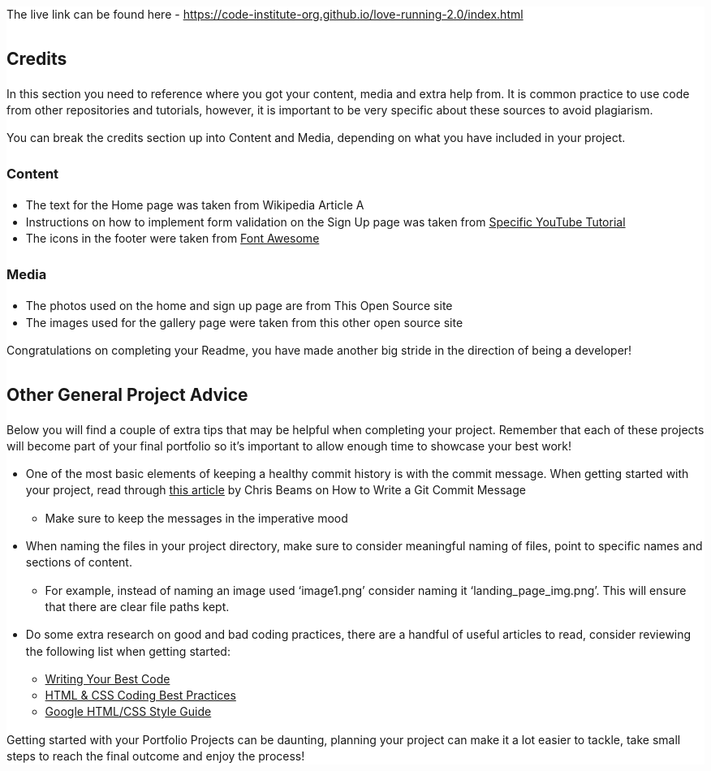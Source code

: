 The live link can be found here - https://code-institute-org.github.io/love-running-2.0/index.html 


## Credits 

In this section you need to reference where you got your content, media and extra help from. It is common practice to use code from other repositories and tutorials, however, it is important to be very specific about these sources to avoid plagiarism. 

You can break the credits section up into Content and Media, depending on what you have included in your project. 

### Content 

- The text for the Home page was taken from Wikipedia Article A
- Instructions on how to implement form validation on the Sign Up page was taken from [Specific YouTube Tutorial](https://www.youtube.com/)
- The icons in the footer were taken from [Font Awesome](https://fontawesome.com/)

### Media

- The photos used on the home and sign up page are from This Open Source site
- The images used for the gallery page were taken from this other open source site


Congratulations on completing your Readme, you have made another big stride in the direction of being a developer! 

## Other General Project Advice

Below you will find a couple of extra tips that may be helpful when completing your project. Remember that each of these projects will become part of your final portfolio so it’s important to allow enough time to showcase your best work! 

- One of the most basic elements of keeping a healthy commit history is with the commit message. When getting started with your project, read through [this article](https://chris.beams.io/posts/git-commit/) by Chris Beams on How to Write  a Git Commit Message 
  - Make sure to keep the messages in the imperative mood 

- When naming the files in your project directory, make sure to consider meaningful naming of files, point to specific names and sections of content.
  - For example, instead of naming an image used ‘image1.png’ consider naming it ‘landing_page_img.png’. This will ensure that there are clear file paths kept. 

- Do some extra research on good and bad coding practices, there are a handful of useful articles to read, consider reviewing the following list when getting started:
  - [Writing Your Best Code](https://learn.shayhowe.com/html-css/writing-your-best-code/)
  - [HTML & CSS Coding Best Practices](https://medium.com/@inceptiondj.info/html-css-coding-best-practice-fadb9870a00f)
  - [Google HTML/CSS Style Guide](https://google.github.io/styleguide/htmlcssguide.html#General)

Getting started with your Portfolio Projects can be daunting, planning your project can make it a lot easier to tackle, take small steps to reach the final outcome and enjoy the process! 
